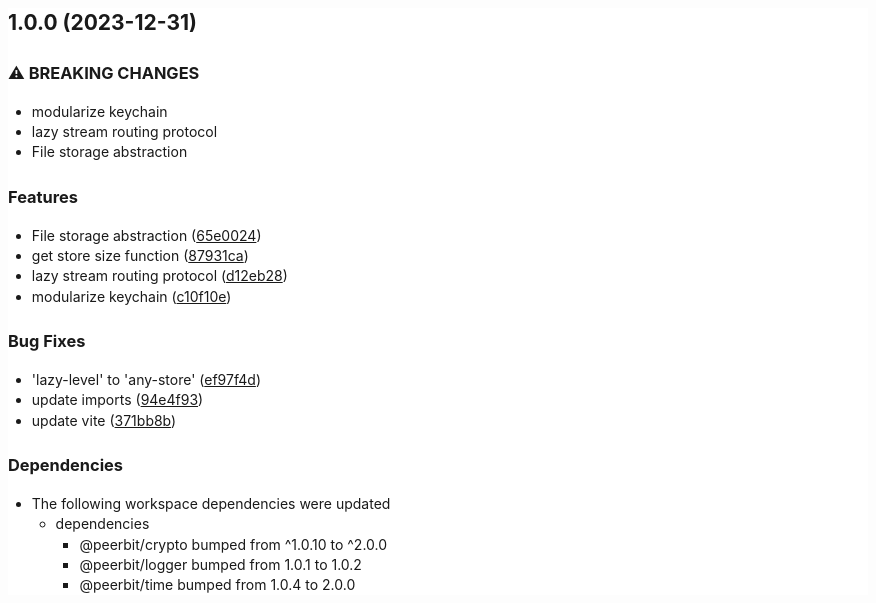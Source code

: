 ## 1.0.0 (2023-12-31)


### ⚠ BREAKING CHANGES

* modularize keychain
* lazy stream routing protocol
* File storage abstraction

### Features

* File storage abstraction ([65e0024](https://github.com/dao-xyz/peerbit/commit/65e0024216812498a00ac7922fcf30e25a357d86))
* get store size function ([87931ca](https://github.com/dao-xyz/peerbit/commit/87931ca9d20f2316426c01ee83d8ef4dd21197c1))
* lazy stream routing protocol ([d12eb28](https://github.com/dao-xyz/peerbit/commit/d12eb2843b46c33fcbda5c97422cb263ab9f79a0))
* modularize keychain ([c10f10e](https://github.com/dao-xyz/peerbit/commit/c10f10e0beb58e38fa95d465962f43ab1aee75ef))


### Bug Fixes

* 'lazy-level' to 'any-store' ([ef97f4d](https://github.com/dao-xyz/peerbit/commit/ef97f4d0f9f4c6c0684126938983d030ef04d1a0))
* update imports ([94e4f93](https://github.com/dao-xyz/peerbit/commit/94e4f93449a15e76b8d03a6459a7304ab4257ec4))
* update vite ([371bb8b](https://github.com/dao-xyz/peerbit/commit/371bb8b089873df36ff9e591b67046a7e8dab6ea))


### Dependencies

* The following workspace dependencies were updated
  * dependencies
    * @peerbit/crypto bumped from ^1.0.10 to ^2.0.0
    * @peerbit/logger bumped from 1.0.1 to 1.0.2
    * @peerbit/time bumped from 1.0.4 to 2.0.0
